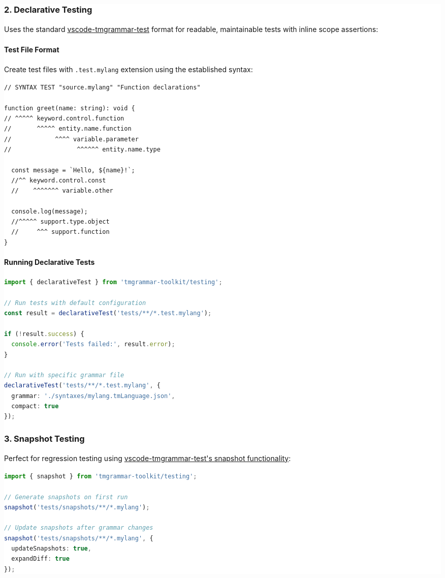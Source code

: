 ### 2. Declarative Testing

Uses the standard [vscode-tmgrammar-test](https://github.com/PanAeon/vscode-tmgrammar-test) format for readable, maintainable tests with inline scope assertions:

#### Test File Format

Create test files with `.test.mylang` extension using the established syntax:

```mylang
// SYNTAX TEST "source.mylang" "Function declarations"

function greet(name: string): void {
// ^^^^^ keyword.control.function
//       ^^^^^ entity.name.function
//            ^^^^ variable.parameter
//                  ^^^^^^ entity.name.type

  const message = `Hello, ${name}!`;
  //^^ keyword.control.const
  //    ^^^^^^^ variable.other

  console.log(message);
  //^^^^^ support.type.object
  //     ^^^ support.function
}
```

#### Running Declarative Tests

```typescript
import { declarativeTest } from 'tmgrammar-toolkit/testing';

// Run tests with default configuration
const result = declarativeTest('tests/**/*.test.mylang');

if (!result.success) {
  console.error('Tests failed:', result.error);
}

// Run with specific grammar file
declarativeTest('tests/**/*.test.mylang', {
  grammar: './syntaxes/mylang.tmLanguage.json',
  compact: true
});
```

### 3. Snapshot Testing

Perfect for regression testing using [vscode-tmgrammar-test's snapshot functionality](https://github.com/PanAeon/vscode-tmgrammar-test#snapshot-tests):

```typescript
import { snapshot } from 'tmgrammar-toolkit/testing';

// Generate snapshots on first run
snapshot('tests/snapshots/**/*.mylang');

// Update snapshots after grammar changes
snapshot('tests/snapshots/**/*.mylang', {
  updateSnapshots: true,
  expandDiff: true
});
```
